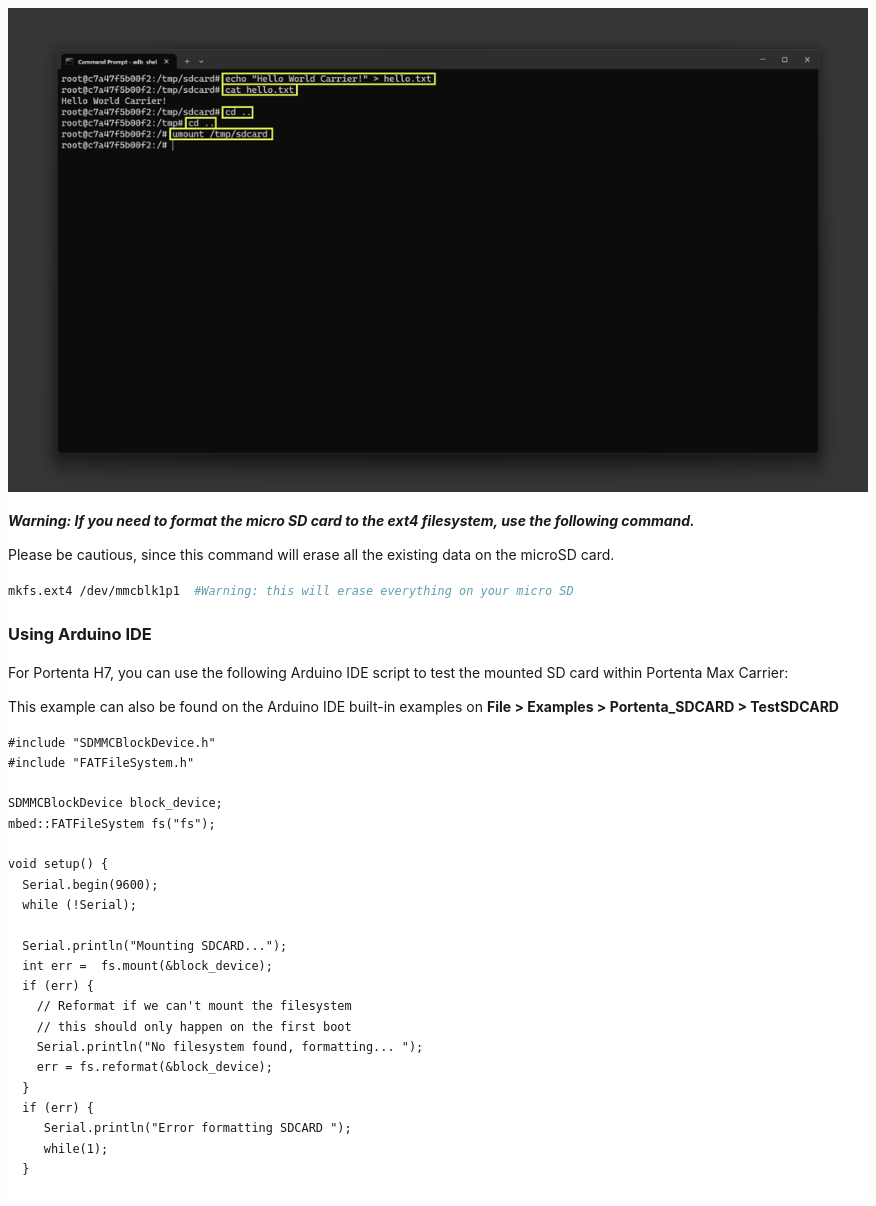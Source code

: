 ![Writing on micro SD commands](assets/x8-sdcard-cmd-2.png)

***Warning: If you need to format the micro SD card to the _ext4_ filesystem, use the following command.***

Please be cautious, since this command will erase all the existing data on the microSD card.
```bash
mkfs.ext4 /dev/mmcblk1p1  #Warning: this will erase everything on your micro SD
```

### Using Arduino IDE
For Portenta H7, you can use the following Arduino IDE script to test the mounted SD card within Portenta Max Carrier:

This example can also be found on the Arduino IDE built-in examples on **File > Examples > Portenta_SDCARD > TestSDCARD**

```arduino
#include "SDMMCBlockDevice.h"
#include "FATFileSystem.h"

SDMMCBlockDevice block_device;
mbed::FATFileSystem fs("fs");

void setup() {
  Serial.begin(9600);
  while (!Serial);

  Serial.println("Mounting SDCARD...");
  int err =  fs.mount(&block_device);
  if (err) {
    // Reformat if we can't mount the filesystem
    // this should only happen on the first boot
    Serial.println("No filesystem found, formatting... ");
    err = fs.reformat(&block_device);
  }
  if (err) {
     Serial.println("Error formatting SDCARD ");
     while(1);
  }
  
```